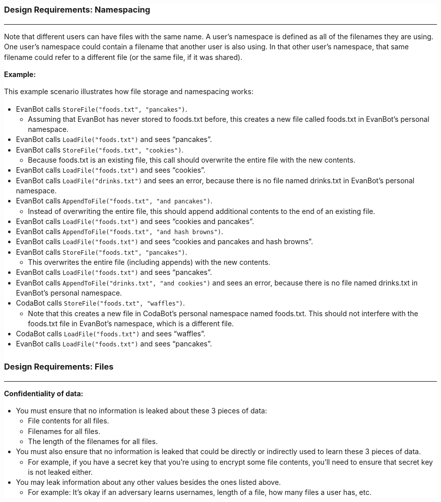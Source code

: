 ### Design Requirements: Namespacing
___
Note that different users can have files with the same name. A user’s namespace is defined as all of the filenames they are using. One user’s namespace could contain a filename that another user is also using. In that other user’s namespace, that same filename could refer to a different file (or the same file, if it was shared).

**Example:**

This example scenario illustrates how file storage and namespacing works:
- EvanBot calls `StoreFile("foods.txt", "pancakes")`.
  - Assuming that EvanBot has never stored to foods.txt before, this creates a new file called foods.txt in EvanBot’s personal namespace.
- EvanBot calls `LoadFile("foods.txt")` and sees “pancakes”.
- EvanBot calls `StoreFile("foods.txt", "cookies")`.
    - Because foods.txt is an existing file, this call should overwrite the entire file with the new contents.
- EvanBot calls `LoadFile("foods.txt")` and sees “cookies”.
- EvanBot calls `LoadFile("drinks.txt")` and sees an error, because there is no file named drinks.txt in EvanBot’s personal namespace.
- EvanBot calls `AppendToFile("foods.txt", "and pancakes")`.
    - Instead of overwriting the entire file, this should append additional contents to the end of an existing file.
- EvanBot calls `LoadFile("foods.txt")` and sees “cookies and pancakes”.
- EvanBot calls `AppendToFile("foods.txt", "and hash browns")`.
- EvanBot calls `LoadFile("foods.txt")` and sees “cookies and pancakes and hash browns”.
- EvanBot calls `StoreFile("foods.txt", "pancakes")`.
    - This overwrites the entire file (including appends) with the new contents.
- EvanBot calls `LoadFile("foods.txt")` and sees “pancakes”.
- EvanBot calls `AppendToFile("drinks.txt", "and cookies")` and sees an error, because there is no file named drinks.txt in EvanBot’s personal namespace.
- CodaBot calls `StoreFile("foods.txt", "waffles")`.
    - Note that this creates a new file in CodaBot’s personal namespace named foods.txt. This should not interfere with the foods.txt file in EvanBot’s namespace, which is a different file.
- CodaBot calls `LoadFile("foods.txt")` and sees “waffles”.
- EvanBot calls `LoadFile("foods.txt")` and sees “pancakes”.

### Design Requirements: Files
___

**Confidentiality of data:**
- You must ensure that no information is leaked about these 3 pieces of data:
  - File contents for all files.
  - Filenames for all files.
  - The length of the filenames for all files.
- You must also ensure that no information is leaked that could be directly or indirectly used to learn these 3 pieces of data.
  - For example, if you have a secret key that you’re using to encrypt some file contents, you’ll need to ensure that secret key is not leaked either.
- You may leak information about any other values besides the ones listed above.
  - For example: It’s okay if an adversary learns usernames, length of a file, how many files a user has, etc.
